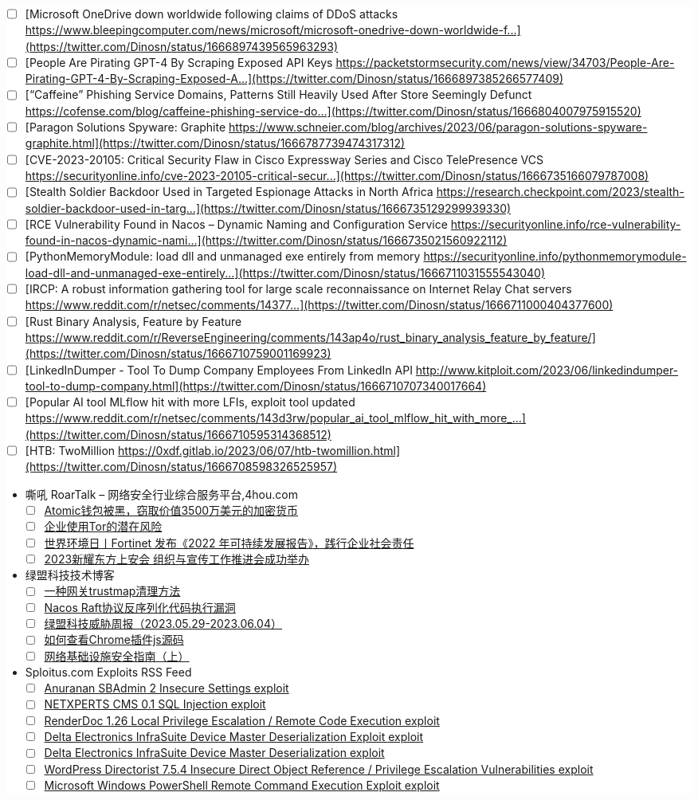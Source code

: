   - [ ] [Microsoft OneDrive down worldwide following claims of DDoS attacks https://www.bleepingcomputer.com/news/microsoft/microsoft-onedrive-down-worldwide-f...](https://twitter.com/Dinosn/status/1666897439565963293)
  - [ ] [People Are Pirating GPT-4 By Scraping Exposed API Keys https://packetstormsecurity.com/news/view/34703/People-Are-Pirating-GPT-4-By-Scraping-Exposed-A...](https://twitter.com/Dinosn/status/1666897385266577409)
  - [ ] [“Caffeine” Phishing Service Domains, Patterns Still Heavily Used After Store Seemingly Defunct https://cofense.com/blog/caffeine-phishing-service-do...](https://twitter.com/Dinosn/status/1666804007975915520)
  - [ ] [Paragon Solutions Spyware: Graphite https://www.schneier.com/blog/archives/2023/06/paragon-solutions-spyware-graphite.html](https://twitter.com/Dinosn/status/1666787739474317312)
  - [ ] [CVE-2023-20105: Critical Security Flaw in Cisco Expressway Series and Cisco TelePresence VCS https://securityonline.info/cve-2023-20105-critical-secur...](https://twitter.com/Dinosn/status/1666735166079787008)
  - [ ] [Stealth Soldier Backdoor Used in Targeted Espionage Attacks in North Africa https://research.checkpoint.com/2023/stealth-soldier-backdoor-used-in-targ...](https://twitter.com/Dinosn/status/1666735129299939330)
  - [ ] [RCE Vulnerability Found in Nacos – Dynamic Naming and Configuration Service https://securityonline.info/rce-vulnerability-found-in-nacos-dynamic-nami...](https://twitter.com/Dinosn/status/1666735021560922112)
  - [ ] [PythonMemoryModule: load dll and unmanaged exe entirely from memory https://securityonline.info/pythonmemorymodule-load-dll-and-unmanaged-exe-entirely...](https://twitter.com/Dinosn/status/1666711031555543040)
  - [ ] [IRCP: A robust information gathering tool for large scale reconnaissance on Internet Relay Chat servers https://www.reddit.com/r/netsec/comments/14377...](https://twitter.com/Dinosn/status/1666711000404377600)
  - [ ] [Rust Binary Analysis, Feature by Feature https://www.reddit.com/r/ReverseEngineering/comments/143ap4o/rust_binary_analysis_feature_by_feature/](https://twitter.com/Dinosn/status/1666710759001169923)
  - [ ] [LinkedInDumper - Tool To Dump Company Employees From LinkedIn API http://www.kitploit.com/2023/06/linkedindumper-tool-to-dump-company.html](https://twitter.com/Dinosn/status/1666710707340017664)
  - [ ] [Popular AI tool MLflow hit with more LFIs, exploit tool updated https://www.reddit.com/r/netsec/comments/143d3rw/popular_ai_tool_mlflow_hit_with_more_...](https://twitter.com/Dinosn/status/1666710595314368512)
  - [ ] [HTB: TwoMillion https://0xdf.gitlab.io/2023/06/07/htb-twomillion.html](https://twitter.com/Dinosn/status/1666708598326525957)
- 嘶吼 RoarTalk – 网络安全行业综合服务平台,4hou.com
  - [ ] [Atomic钱包被黑，窃取价值3500万美元的加密货币](https://www.4hou.com/posts/GX83)
  - [ ] [企业使用Tor的潜在风险](https://www.4hou.com/posts/7Jyj)
  - [ ] [世界环境日丨Fortinet 发布《2022 年可持续发展报告》，践行企业社会责任](https://www.4hou.com/posts/3r99)
  - [ ] [2023新耀东方上安会 组织与宣传工作推进会成功举办](https://www.4hou.com/posts/6x0z)
- 绿盟科技技术博客
  - [ ] [一种网关trustmap清理方法](http://blog.nsfocus.net/trustmap/)
  - [ ] [Nacos Raft协议反序列化代码执行漏洞](http://blog.nsfocus.net/nacos-raft/)
  - [ ] [绿盟科技威胁周报（2023.05.29-2023.06.04）](http://blog.nsfocus.net/weeklyreport202323/)
  - [ ] [如何查看Chrome插件js源码](http://blog.nsfocus.net/chromejs/)
  - [ ] [网络基础设施安全指南（上）](http://blog.nsfocus.net/cyberinfrastructure/)
- Sploitus.com Exploits RSS Feed
  - [ ] [Anuranan SBAdmin 2 Insecure Settings exploit](https://sploitus.com/exploit?id=PACKETSTORM:172789&utm_source=rss&utm_medium=rss)
  - [ ] [NETXPERTS CMS 0.1 SQL Injection exploit](https://sploitus.com/exploit?id=PACKETSTORM:172792&utm_source=rss&utm_medium=rss)
  - [ ] [RenderDoc 1.26 Local Privilege Escalation / Remote Code Execution exploit](https://sploitus.com/exploit?id=PACKETSTORM:172804&utm_source=rss&utm_medium=rss)
  - [ ] [Delta Electronics InfraSuite Device Master Deserialization Exploit exploit](https://sploitus.com/exploit?id=1337DAY-ID-38773&utm_source=rss&utm_medium=rss)
  - [ ] [Delta Electronics InfraSuite Device Master Deserialization exploit](https://sploitus.com/exploit?id=PACKETSTORM:172799&utm_source=rss&utm_medium=rss)
  - [ ] [WordPress Directorist 7.5.4 Insecure Direct Object Reference / Privilege Escalation Vulnerabilities exploit](https://sploitus.com/exploit?id=1337DAY-ID-38771&utm_source=rss&utm_medium=rss)
  - [ ] [Microsoft Windows PowerShell Remote Command Execution Exploit exploit](https://sploitus.com/exploit?id=1337DAY-ID-38772&utm_source=rss&utm_medium=rss)